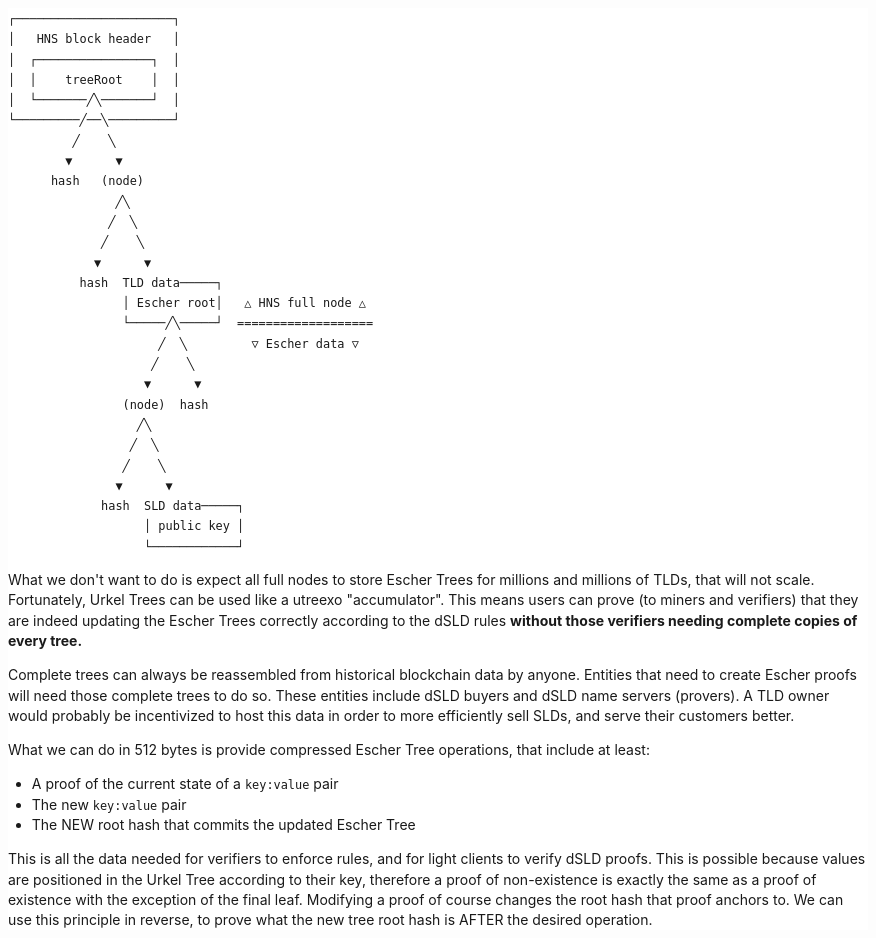 ```
┌──────────────────────┐
│   HNS block header   │
│  ┌────────────────┐  │
│  │    treeRoot    │  │
│  └───────╱╲───────┘  │
└─────────╱──╲─────────┘
         ╱    ╲
        ▼      ▼
      hash   (node)
               ╱╲
              ╱  ╲
             ╱    ╲
            ▼      ▼
          hash  TLD data─────┐
                │ Escher root│   △ HNS full node △
                └─────╱╲─────┘  ===================
                     ╱  ╲         ▽ Escher data ▽
                    ╱    ╲
                   ▼      ▼
                (node)  hash
                  ╱╲
                 ╱  ╲
                ╱    ╲
               ▼      ▼
             hash  SLD data─────┐
                   │ public key │
                   └────────────┘
```

What we don't want to do is expect all full nodes to store Escher Trees for
millions and millions of TLDs, that will not scale. Fortunately, Urkel Trees
can be used like a utreexo "accumulator". This means users can prove (to miners
and verifiers) that they are indeed updating the Escher Trees correctly according
to the dSLD rules **without those verifiers needing complete copies of every tree.**

Complete trees can always be reassembled from historical blockchain data by
anyone. Entities that need to create Escher proofs will need those complete trees
to do so. These entities include dSLD buyers and dSLD name servers (provers). A
TLD owner would probably be incentivized to host this data in order to more
efficiently sell SLDs, and serve their customers better.

What we can do in 512 bytes is provide compressed Escher Tree operations, that
include at least:

- A proof of the current state of a `key:value` pair
- The new `key:value` pair
- The NEW root hash that commits the updated Escher Tree

This is all the data needed for verifiers to enforce rules, and for light clients
to verify dSLD proofs. This is possible because values are positioned in the Urkel
Tree according to their key, therefore a proof of non-existence is exactly the
same as a proof of existence with the exception of the final leaf. Modifying a
proof of course changes the root hash that proof anchors to. We can use this
principle in reverse, to prove what the new tree root hash is AFTER the desired
operation.
